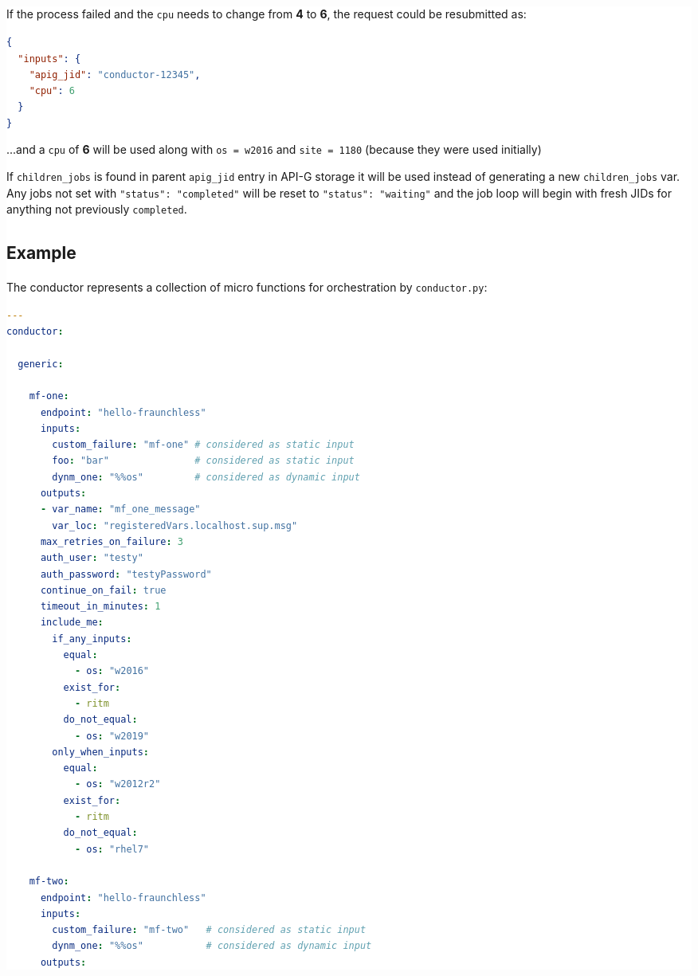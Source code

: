 If the process failed and the `cpu` needs to change from **4** to **6**, the request could be resubmitted as:  

```json
{
  "inputs": {
    "apig_jid": "conductor-12345",
    "cpu": 6
  }
}
```  
...and a `cpu` of **6** will be used along with `os = w2016` and `site = 1180` (because they were used initially)


If `children_jobs` is found in parent `apig_jid` entry in API-G storage it will be used instead of generating a new `children_jobs` var.  Any jobs not set with `"status": "completed"` will be reset to `"status": "waiting"` and the job loop will begin with fresh JIDs for anything not previously `completed`.

## Example  
The conductor represents a collection of micro functions for orchestration by `conductor.py`:  

```yaml
---
conductor:

  generic:

    mf-one:
      endpoint: "hello-fraunchless"
      inputs:
        custom_failure: "mf-one" # considered as static input
        foo: "bar"               # considered as static input
        dynm_one: "%%os"         # considered as dynamic input
      outputs:
      - var_name: "mf_one_message"
        var_loc: "registeredVars.localhost.sup.msg"
      max_retries_on_failure: 3
      auth_user: "testy"
      auth_password: "testyPassword"
      continue_on_fail: true
      timeout_in_minutes: 1
      include_me:
        if_any_inputs:
          equal:
            - os: "w2016"
          exist_for:
            - ritm
          do_not_equal:
            - os: "w2019"
        only_when_inputs:
          equal:
            - os: "w2012r2"
          exist_for:
            - ritm
          do_not_equal:
            - os: "rhel7"

    mf-two:
      endpoint: "hello-fraunchless"
      inputs:
        custom_failure: "mf-two"   # considered as static input
        dynm_one: "%%os"           # considered as dynamic input
      outputs:
```